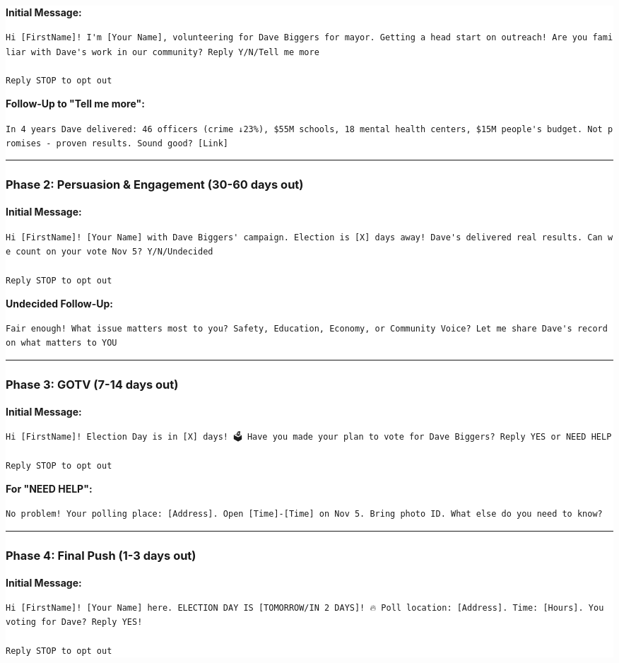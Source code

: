 **Initial Message:**
```
Hi [FirstName]! I'm [Your Name], volunteering for Dave Biggers for mayor. Getting a head start on outreach! Are you familiar with Dave's work in our community? Reply Y/N/Tell me more

Reply STOP to opt out
```

**Follow-Up to "Tell me more":**
```
In 4 years Dave delivered: 46 officers (crime ↓23%), $55M schools, 18 mental health centers, $15M people's budget. Not promises - proven results. Sound good? [Link]
```

---

### Phase 2: Persuasion & Engagement (30-60 days out)

**Initial Message:**
```
Hi [FirstName]! [Your Name] with Dave Biggers' campaign. Election is [X] days away! Dave's delivered real results. Can we count on your vote Nov 5? Y/N/Undecided

Reply STOP to opt out
```

**Undecided Follow-Up:**
```
Fair enough! What issue matters most to you? Safety, Education, Economy, or Community Voice? Let me share Dave's record on what matters to YOU
```

---

### Phase 3: GOTV (7-14 days out)

**Initial Message:**
```
Hi [FirstName]! Election Day is in [X] days! 🗳️ Have you made your plan to vote for Dave Biggers? Reply YES or NEED HELP

Reply STOP to opt out
```

**For "NEED HELP":**
```
No problem! Your polling place: [Address]. Open [Time]-[Time] on Nov 5. Bring photo ID. What else do you need to know?
```

---

### Phase 4: Final Push (1-3 days out)

**Initial Message:**
```
Hi [FirstName]! [Your Name] here. ELECTION DAY IS [TOMORROW/IN 2 DAYS]! 🔥 Poll location: [Address]. Time: [Hours]. You voting for Dave? Reply YES!

Reply STOP to opt out
```
